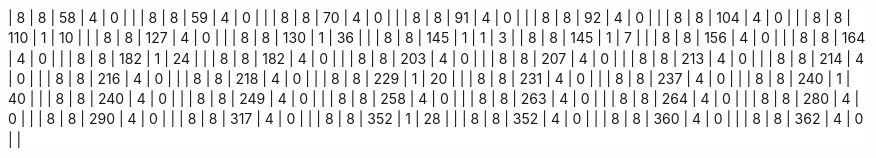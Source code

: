 | 8          | 8                | 58      | 4                      | 0     |       |
| 8          | 8                | 59      | 4                      | 0     |       |
| 8          | 8                | 70      | 4                      | 0     |       |
| 8          | 8                | 91      | 4                      | 0     |       |
| 8          | 8                | 92      | 4                      | 0     |       |
| 8          | 8                | 104     | 4                      | 0     |       |
| 8          | 8                | 110     | 1                      | 10    |       |
| 8          | 8                | 127     | 4                      | 0     |       |
| 8          | 8                | 130     | 1                      | 36    |       |
| 8          | 8                | 145     | 1                      | 1     | 3     |
| 8          | 8                | 145     | 1                      | 7     |       |
| 8          | 8                | 156     | 4                      | 0     |       |
| 8          | 8                | 164     | 4                      | 0     |       |
| 8          | 8                | 182     | 1                      | 24    |       |
| 8          | 8                | 182     | 4                      | 0     |       |
| 8          | 8                | 203     | 4                      | 0     |       |
| 8          | 8                | 207     | 4                      | 0     |       |
| 8          | 8                | 213     | 4                      | 0     |       |
| 8          | 8                | 214     | 4                      | 0     |       |
| 8          | 8                | 216     | 4                      | 0     |       |
| 8          | 8                | 218     | 4                      | 0     |       |
| 8          | 8                | 229     | 1                      | 20    |       |
| 8          | 8                | 231     | 4                      | 0     |       |
| 8          | 8                | 237     | 4                      | 0     |       |
| 8          | 8                | 240     | 1                      | 40    |       |
| 8          | 8                | 240     | 4                      | 0     |       |
| 8          | 8                | 249     | 4                      | 0     |       |
| 8          | 8                | 258     | 4                      | 0     |       |
| 8          | 8                | 263     | 4                      | 0     |       |
| 8          | 8                | 264     | 4                      | 0     |       |
| 8          | 8                | 280     | 4                      | 0     |       |
| 8          | 8                | 290     | 4                      | 0     |       |
| 8          | 8                | 317     | 4                      | 0     |       |
| 8          | 8                | 352     | 1                      | 28    |       |
| 8          | 8                | 352     | 4                      | 0     |       |
| 8          | 8                | 360     | 4                      | 0     |       |
| 8          | 8                | 362     | 4                      | 0     |       |